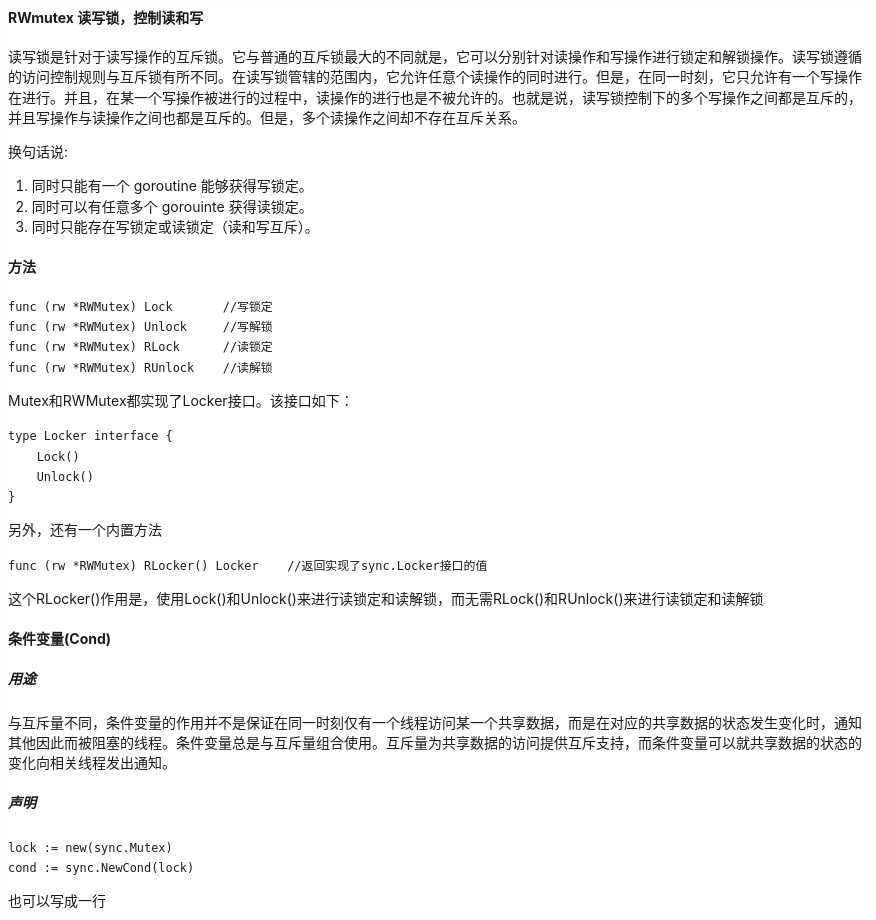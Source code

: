

#### RWmutex 读写锁，控制读和写

读写锁是针对于读写操作的互斥锁。它与普通的互斥锁最大的不同就是，它可以分别针对读操作和写操作进行锁定和解锁操作。读写锁遵循的访问控制规则与互斥锁有所不同。在读写锁管辖的范围内，它允许任意个读操作的同时进行。但是，在同一时刻，它只允许有一个写操作在进行。并且，在某一个写操作被进行的过程中，读操作的进行也是不被允许的。也就是说，读写锁控制下的多个写操作之间都是互斥的，并且写操作与读操作之间也都是互斥的。但是，多个读操作之间却不存在互斥关系。

换句话说:

1. 同时只能有一个 goroutine 能够获得写锁定。
2. 同时可以有任意多个 gorouinte 获得读锁定。
3. 同时只能存在写锁定或读锁定（读和写互斥）。

#### 方法

```
func (rw *RWMutex) Lock       //写锁定
func (rw *RWMutex) Unlock     //写解锁
func (rw *RWMutex) RLock      //读锁定
func (rw *RWMutex) RUnlock    //读解锁
```

Mutex和RWMutex都实现了Locker接口。该接口如下：



```
type Locker interface {
    Lock()
    Unlock()
}
```

另外，还有一个内置方法



```
func (rw *RWMutex) RLocker() Locker    //返回实现了sync.Locker接口的值
```

这个RLocker()作用是，使用Lock()和Unlock()来进行读锁定和读解锁，而无需RLock()和RUnlock()来进行读锁定和读解锁



#### 条件变量(Cond)

##### 用途

与互斥量不同，条件变量的作用并不是保证在同一时刻仅有一个线程访问某一个共享数据，而是在对应的共享数据的状态发生变化时，通知其他因此而被阻塞的线程。条件变量总是与互斥量组合使用。互斥量为共享数据的访问提供互斥支持，而条件变量可以就共享数据的状态的变化向相关线程发出通知。

##### 声明

```
lock := new(sync.Mutex)
cond := sync.NewCond(lock)
```

也可以写成一行
